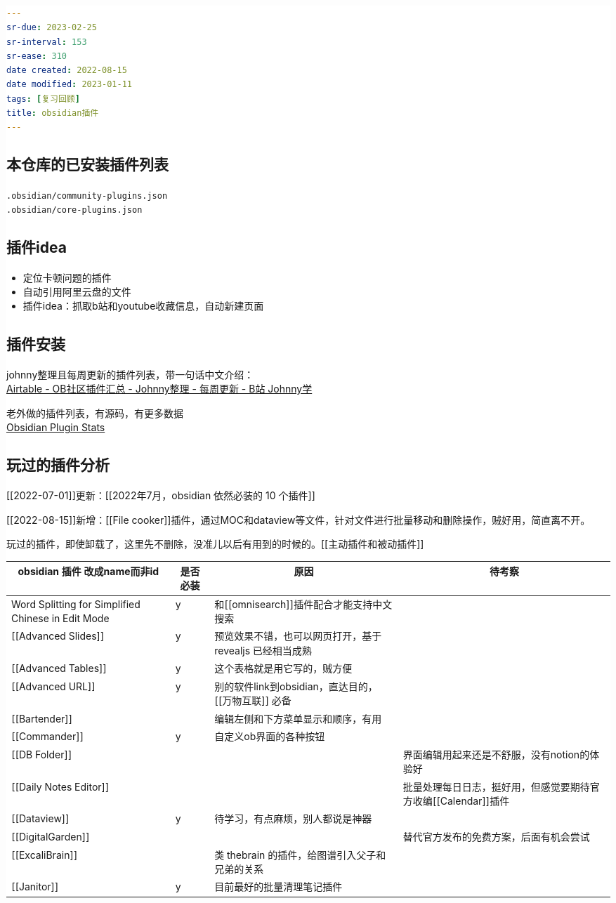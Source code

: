 ```yaml
---
sr-due: 2023-02-25
sr-interval: 153
sr-ease: 310
date created: 2022-08-15
date modified: 2023-01-11
tags: [复习回顾]
title: obsidian插件
---
```


## 本仓库的已安装插件列表

```
.obsidian/community-plugins.json
.obsidian/core-plugins.json
```

## 插件idea

- 定位卡顿问题的插件
- 自动引用阿里云盘的文件
- 插件idea：抓取b站和youtube收藏信息，自动新建页面

## 插件安装

johnny整理且每周更新的插件列表，带一句话中文介绍：  
[Airtable - OB社区插件汇总 - Johnny整理 - 每周更新 - B站 Johnny学](https://airtable.com/shrdmp10Lxmf5Wmgl/tblJqnWpcKURTjysX)

老外做的插件列表，有源码，有更多数据  
[Obsidian Plugin Stats](https://obsidian-plugin-stats.vercel.app/new)

## 玩过的插件分析

[[2022-07-01]]更新：[[2022年7月，obsidian 依然必装的 10 个插件]]  

[[2022-08-15]]新增：[[File cooker]]插件，通过MOC和dataview等文件，针对文件进行批量移动和删除操作，贼好用，简直离不开。

玩过的插件，即使卸载了，这里先不删除，没准儿以后有用到的时候的。[[主动插件和被动插件]]

| obsidian 插件 改成name而非id                       | 是否必装 | 原因                                                         | 待考察                                                         |
| -------------------------------------------------- | -------- | ------------------------------------------------------------ | -------------------------------------------------------------- |
| Word Splitting for Simplified Chinese in Edit Mode | y        | 和[[omnisearch]]插件配合才能支持中文搜索                     |                                                                |
| [[Advanced Slides]]                                | y        | 预览效果不错，也可以网页打开，基于 revealjs 已经相当成熟     |                                                                |
| [[Advanced Tables]]                                | y        | 这个表格就是用它写的，贼方便                                 |                                                                |
| [[Advanced URL]]                                   | y        | 别的软件link到obsidian，直达目的，[[万物互联]] 必备          |                                                                |
| [[Bartender]]                                      |          | 编辑左侧和下方菜单显示和顺序，有用                           |                                                                |
| [[Commander]]                                      | y        | 自定义ob界面的各种按钮                                       |                                                                |
| [[DB Folder]]                                      |          |                                                              | 界面编辑用起来还是不舒服，没有notion的体验好                   |
| [[Daily Notes Editor]]                             |          |                                                              | 批量处理每日日志，挺好用，但感觉要期待官方收编[[Calendar]]插件 |
| [[Dataview]]                                       | y        | 待学习，有点麻烦，别人都说是神器                             |                                                                |
| [[DigitalGarden]]                                  |          |                                                              | 替代官方发布的免费方案，后面有机会尝试                         |
| [[ExcaliBrain]]                                    |          | 类 thebrain 的插件，给图谱引入父子和兄弟的关系               |                                                                |
| [[Janitor]]                                        | y        | 目前最好的批量清理笔记插件                                   |                                                                |